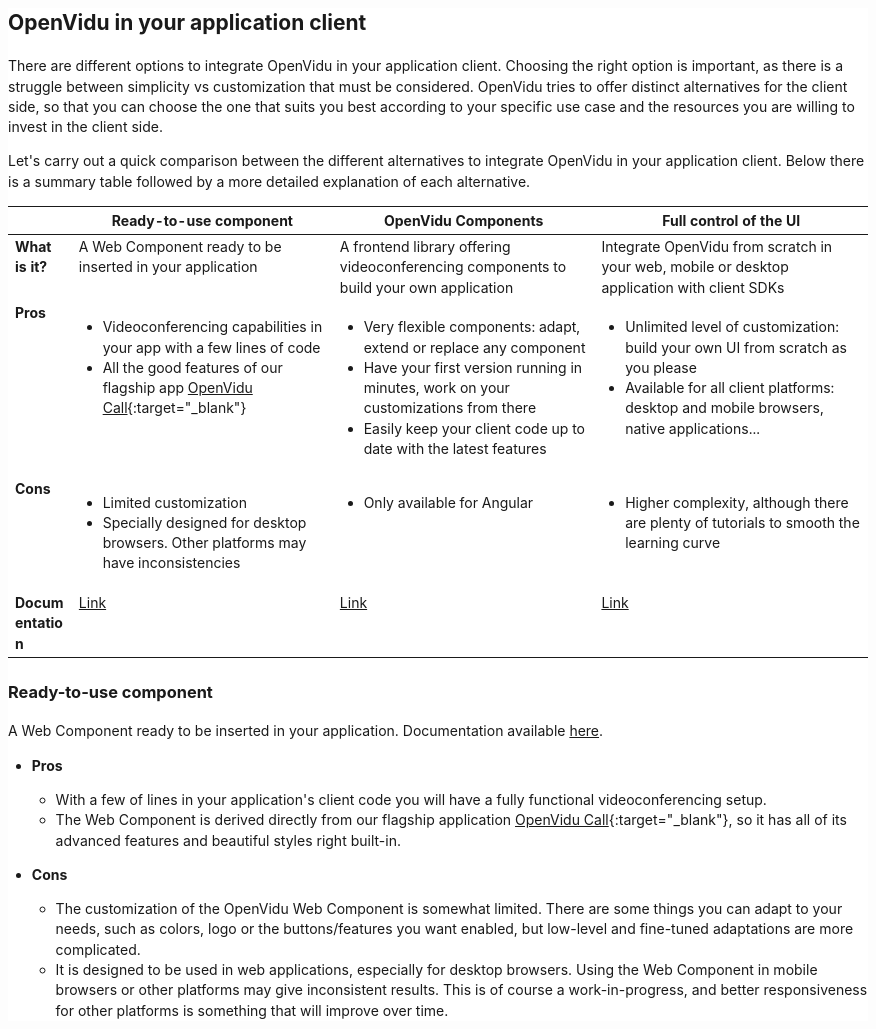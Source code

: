 ## OpenVidu in your application client

There are different options to integrate OpenVidu in your application client. Choosing the right option is important, as there is a struggle between simplicity vs customization that must be considered. OpenVidu tries to offer distinct alternatives for the client side, so that you can choose the one that suits you best according to your specific use case and the resources you are willing to invest in the client side.

Let's carry out a quick comparison between the different alternatives to integrate OpenVidu in your application client. Below there is a summary table followed by a more detailed explanation of each alternative.

<div class="application-client-options-table"></div>

|      | Ready-to-use component                                                                                             | OpenVidu Components                                                                                                                                     | Full control of the UI                                                                                                                                       |
|------|--------------------------------------------------------------------------------------------------------------------|---------------------------------------------------------------------------------------------------------------------------------------------------------|--------------------------------------------------------------------------------------------------------------------------------------------------------------|
| **What is it?** | A Web Component ready to be inserted in your application | A frontend library offering videoconferencing components to build your own application | Integrate OpenVidu from scratch in your web, mobile or desktop application with client SDKs |
| **Pros** | <ul><li>Videoconferencing capabilities in your app with a few lines of code</li><li>All the good features of our flagship app [OpenVidu Call](https://openvidu.io/openvidu-call){:target="_blank"}</li></ul> | <ul><li>Very flexible components: adapt, extend or replace any component</li><li>Have your first version running in minutes, work on your customizations from there</li><li>Easily keep your client code up to date with the latest features</li></ul> | <ul><li>Unlimited level of customization: build your own UI from scratch as you please</li><li>Available for all client platforms: desktop and mobile browsers, native applications...</li></ul> |
| **Cons** | <ul><li>Limited customization</li><li>Specially designed for desktop browsers. Other platforms may have inconsistencies</li></ul>        | <ul><li>Only available for Angular</li></ul>                                                                                                                            | <ul><li>Higher complexity, although there are plenty of tutorials to smooth the learning curve</li></ul>                                                                     |
| **Documentation** | [Link](ready-to-use-component/) | [Link](components/) | [Link](full-control-ui/) |

### Ready-to-use component

A Web Component ready to be inserted in your application. Documentation available [here](ready-to-use-component/).

- **Pros**

    - With a few of lines in your application's client code you will have a fully functional videoconferencing setup.
    - The Web Component is derived directly from our flagship application [OpenVidu Call](https://openvidu.io/openvidu-call){:target="_blank"}, so it has all of its advanced features and beautiful styles right built-in.

- **Cons**

    - The customization of the OpenVidu Web Component is somewhat limited. There are some things you can adapt to your needs, such as colors, logo or the buttons/features you want enabled, but low-level and fine-tuned adaptations are more complicated.
    - It is designed to be used in web applications, especially for desktop browsers. Using the Web Component in mobile browsers or other platforms may give inconsistent results. This is of course a work-in-progress, and better responsiveness for other platforms is something that will improve over time.

<div class="row">
    <div class="pro-gallery" style="margin: 20px 0">
        <a data-fancybox="gallery2" data-type="iframe" href="video/components/ov-call-greetings.mp4" class="fancybox-img">
            <video class="img-responsive img-wellcome" src="video/components/ov-call-greetings.mp4" style="max-height: 350px" muted async loop autoplay playsinline></video>
        </a>
    </div>
</div>
